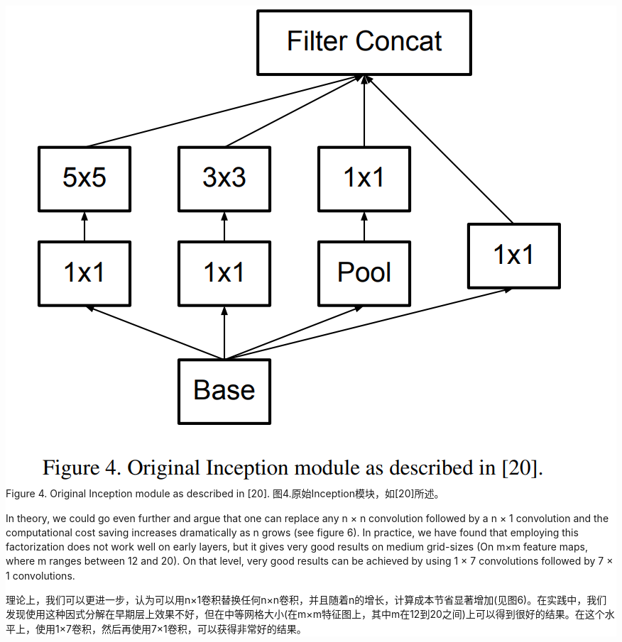 ![Figure 4](../images/inception_v3/fig_4.png)<br/>
Figure 4. Original Inception module as described in [20]. 
图4.原始Inception模块，如[20]所述。

In theory, we could go even further and argue that one can replace any n × n convolution followed by a n × 1 convolution and the computational cost saving increases dramatically as n grows (see figure 6). In practice, we have found that employing this factorization does not work well on early layers, but it gives very good results on medium grid-sizes (On m×m feature maps, where m ranges between 12 and 20). On that level, very good results can be achieved by using 1 × 7 convolutions followed by 7 × 1 convolutions.

理论上，我们可以更进一步，认为可以用n×1卷积替换任何n×n卷积，并且随着n的增长，计算成本节省显著增加(见图6)。在实践中，我们发现使用这种因式分解在早期层上效果不好，但在中等网格大小(在m×m特征图上，其中m在12到20之间)上可以得到很好的结果。在这个水平上，使用1×7卷积，然后再使用7×1卷积，可以获得非常好的结果。
